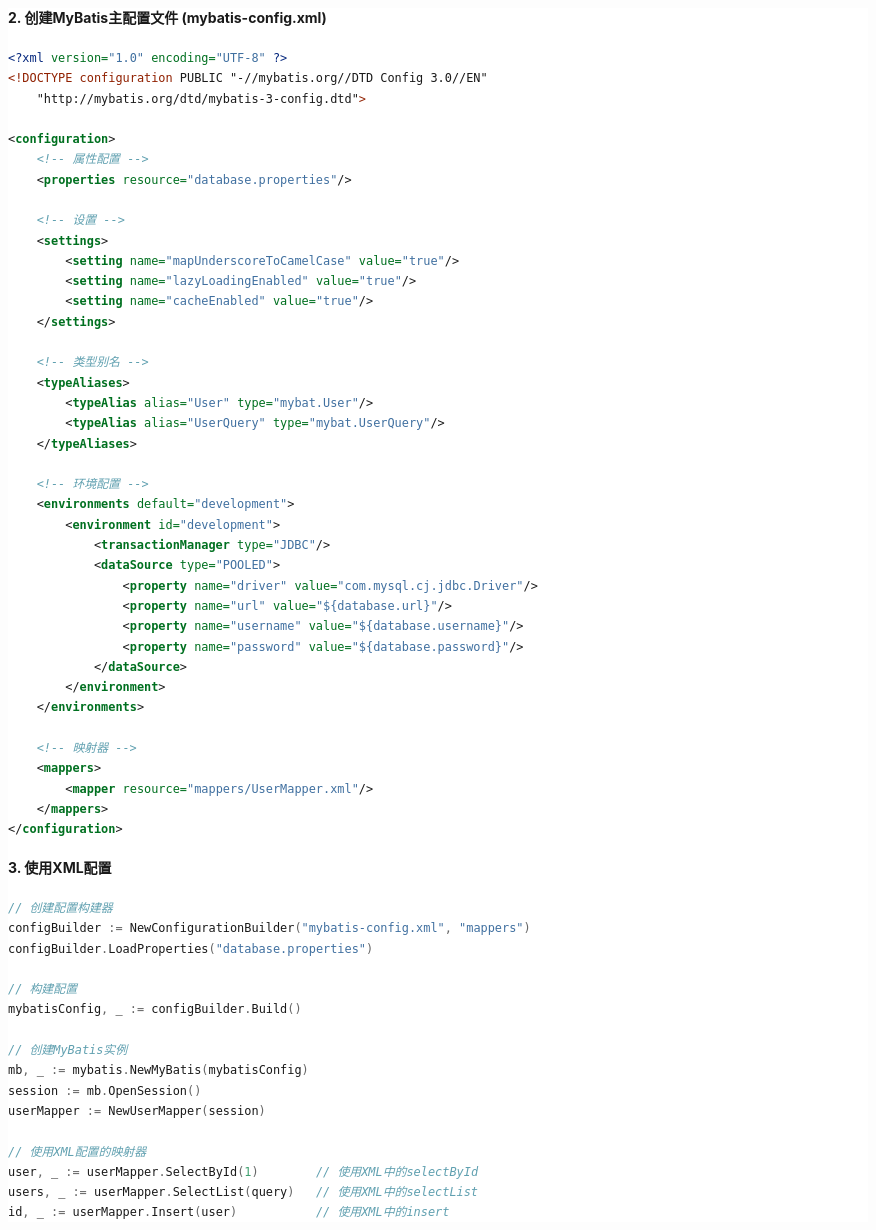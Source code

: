 #### 2. 创建MyBatis主配置文件 (mybatis-config.xml)

```xml
<?xml version="1.0" encoding="UTF-8" ?>
<!DOCTYPE configuration PUBLIC "-//mybatis.org//DTD Config 3.0//EN" 
    "http://mybatis.org/dtd/mybatis-3-config.dtd">

<configuration>
    <!-- 属性配置 -->
    <properties resource="database.properties"/>
    
    <!-- 设置 -->
    <settings>
        <setting name="mapUnderscoreToCamelCase" value="true"/>
        <setting name="lazyLoadingEnabled" value="true"/>
        <setting name="cacheEnabled" value="true"/>
    </settings>
    
    <!-- 类型别名 -->
    <typeAliases>
        <typeAlias alias="User" type="mybat.User"/>
        <typeAlias alias="UserQuery" type="mybat.UserQuery"/>
    </typeAliases>
    
    <!-- 环境配置 -->
    <environments default="development">
        <environment id="development">
            <transactionManager type="JDBC"/>
            <dataSource type="POOLED">
                <property name="driver" value="com.mysql.cj.jdbc.Driver"/>
                <property name="url" value="${database.url}"/>
                <property name="username" value="${database.username}"/>
                <property name="password" value="${database.password}"/>
            </dataSource>
        </environment>
    </environments>
    
    <!-- 映射器 -->
    <mappers>
        <mapper resource="mappers/UserMapper.xml"/>
    </mappers>
</configuration>
```

#### 3. 使用XML配置

```go
// 创建配置构建器
configBuilder := NewConfigurationBuilder("mybatis-config.xml", "mappers")
configBuilder.LoadProperties("database.properties")

// 构建配置
mybatisConfig, _ := configBuilder.Build()

// 创建MyBatis实例
mb, _ := mybatis.NewMyBatis(mybatisConfig)
session := mb.OpenSession()
userMapper := NewUserMapper(session)

// 使用XML配置的映射器
user, _ := userMapper.SelectById(1)        // 使用XML中的selectById
users, _ := userMapper.SelectList(query)   // 使用XML中的selectList
id, _ := userMapper.Insert(user)           // 使用XML中的insert
```
